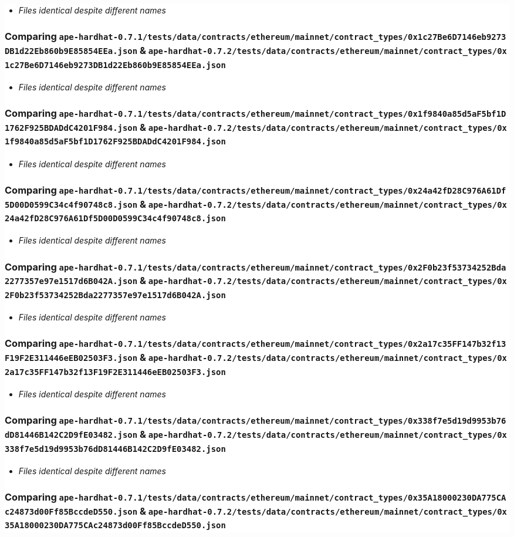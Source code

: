  * *Files identical despite different names*

### Comparing `ape-hardhat-0.7.1/tests/data/contracts/ethereum/mainnet/contract_types/0x1c27Be6D7146eb9273DB1d22Eb860b9E85854EEa.json` & `ape-hardhat-0.7.2/tests/data/contracts/ethereum/mainnet/contract_types/0x1c27Be6D7146eb9273DB1d22Eb860b9E85854EEa.json`

 * *Files identical despite different names*

### Comparing `ape-hardhat-0.7.1/tests/data/contracts/ethereum/mainnet/contract_types/0x1f9840a85d5aF5bf1D1762F925BDADdC4201F984.json` & `ape-hardhat-0.7.2/tests/data/contracts/ethereum/mainnet/contract_types/0x1f9840a85d5aF5bf1D1762F925BDADdC4201F984.json`

 * *Files identical despite different names*

### Comparing `ape-hardhat-0.7.1/tests/data/contracts/ethereum/mainnet/contract_types/0x24a42fD28C976A61Df5D00D0599C34c4f90748c8.json` & `ape-hardhat-0.7.2/tests/data/contracts/ethereum/mainnet/contract_types/0x24a42fD28C976A61Df5D00D0599C34c4f90748c8.json`

 * *Files identical despite different names*

### Comparing `ape-hardhat-0.7.1/tests/data/contracts/ethereum/mainnet/contract_types/0x2F0b23f53734252Bda2277357e97e1517d6B042A.json` & `ape-hardhat-0.7.2/tests/data/contracts/ethereum/mainnet/contract_types/0x2F0b23f53734252Bda2277357e97e1517d6B042A.json`

 * *Files identical despite different names*

### Comparing `ape-hardhat-0.7.1/tests/data/contracts/ethereum/mainnet/contract_types/0x2a17c35FF147b32f13F19F2E311446eEB02503F3.json` & `ape-hardhat-0.7.2/tests/data/contracts/ethereum/mainnet/contract_types/0x2a17c35FF147b32f13F19F2E311446eEB02503F3.json`

 * *Files identical despite different names*

### Comparing `ape-hardhat-0.7.1/tests/data/contracts/ethereum/mainnet/contract_types/0x338f7e5d19d9953b76dD81446B142C2D9fE03482.json` & `ape-hardhat-0.7.2/tests/data/contracts/ethereum/mainnet/contract_types/0x338f7e5d19d9953b76dD81446B142C2D9fE03482.json`

 * *Files identical despite different names*

### Comparing `ape-hardhat-0.7.1/tests/data/contracts/ethereum/mainnet/contract_types/0x35A18000230DA775CAc24873d00Ff85BccdeD550.json` & `ape-hardhat-0.7.2/tests/data/contracts/ethereum/mainnet/contract_types/0x35A18000230DA775CAc24873d00Ff85BccdeD550.json`
